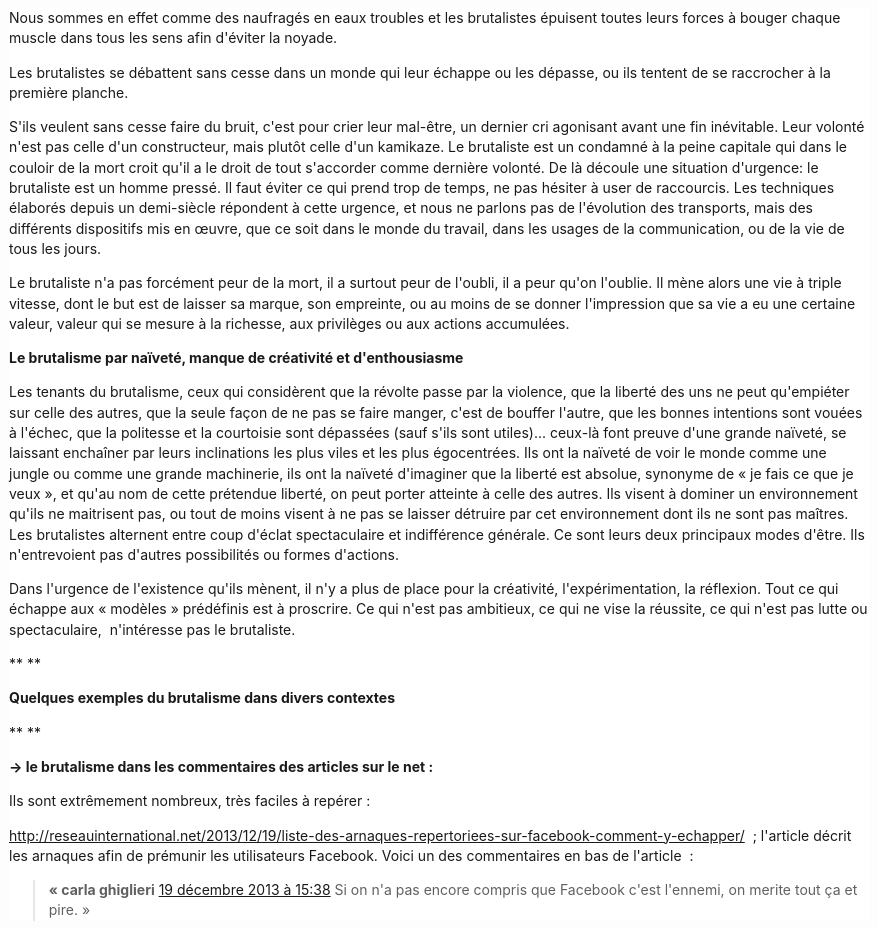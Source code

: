 Nous sommes en effet comme des naufragés en eaux troubles et les brutalistes épuisent toutes leurs forces à bouger chaque muscle dans tous les sens afin d'éviter la noyade.

Les brutalistes se débattent sans cesse dans un monde qui leur échappe ou les dépasse, ou ils tentent de se raccrocher à la première planche.

S'ils veulent sans cesse faire du bruit, c'est pour crier leur mal-être, un dernier cri agonisant avant une fin inévitable. Leur volonté n'est pas celle d'un constructeur, mais plutôt celle d'un kamikaze. Le brutaliste est un condamné à la peine capitale qui dans le couloir de la mort croit qu'il a le droit de tout s'accorder comme dernière volonté. De là découle une situation d'urgence: le brutaliste est un homme pressé. Il faut éviter ce qui prend trop de temps, ne pas hésiter à user de raccourcis. Les techniques élaborés depuis un demi-siècle répondent à cette urgence, et nous ne parlons pas de l'évolution des transports, mais des différents dispositifs mis en œuvre, que ce soit dans le monde du travail, dans les usages de la communication, ou de la vie de tous les jours.

Le brutaliste n'a pas forcément peur de la mort, il a surtout peur de l'oubli, il a peur qu'on l'oublie. Il mène alors une vie à triple vitesse, dont le but est de laisser sa marque, son empreinte, ou au moins de se donner l'impression que sa vie a eu une certaine valeur, valeur qui se mesure à la richesse, aux privilèges ou aux actions accumulées.

**Le brutalisme par naïveté, manque de créativité et d'enthousiasme**

Les tenants du brutalisme, ceux qui considèrent que la révolte passe par la violence, que la liberté des uns ne peut qu'empiéter sur celle des autres, que la seule façon de ne pas se faire manger, c'est de bouffer l'autre, que les bonnes intentions sont vouées à l'échec, que la politesse et la courtoisie sont dépassées (sauf s'ils sont utiles)... ceux-là font preuve d'une grande naïveté, se laissant enchaîner par leurs inclinations les plus viles et les plus égocentrées. Ils ont la naïveté de voir le monde comme une jungle ou comme une grande machinerie, ils ont la naïveté d'imaginer que la liberté est absolue, synonyme de « je fais ce que je veux », et qu'au nom de cette prétendue liberté, on peut porter atteinte à celle des autres. Ils visent à dominer un environnement qu'ils ne maitrisent pas, ou tout de moins visent à ne pas se laisser détruire par cet environnement dont ils ne sont pas maîtres. Les brutalistes alternent entre coup d'éclat spectaculaire et indifférence générale. Ce sont leurs deux principaux modes d'être. Ils n'entrevoient pas d'autres possibilités ou formes d'actions.

Dans l'urgence de l'existence qu'ils mènent, il n'y a plus de place pour la créativité, l'expérimentation, la réflexion. Tout ce qui échappe aux « modèles » prédéfinis est à proscrire. Ce qui n'est pas ambitieux, ce qui ne vise la réussite, ce qui n'est pas lutte ou spectaculaire,  n'intéresse pas le brutaliste.

** **

**Quelques exemples du brutalisme dans divers contextes**

** **

**→ le brutalisme dans les commentaires des articles sur le net :**

Ils sont extrêmement nombreux, très faciles à repérer :

<http://reseauinternational.net/2013/12/19/liste-des-arnaques-repertoriees-sur-facebook-comment-y-echapper/>  ; l'article décrit les arnaques afin de prémunir les utilisateurs Facebook. Voici un des commentaires en bas de l'article  :

> **« carla ghiglieri** [19 décembre 2013 à 15:38](http://reseauinternational.net/2013/12/19/liste-des-arnaques-repertoriees-sur-facebook-comment-y-echapper/comment-page-1/#comment-9965) Si on n'a pas encore compris que Facebook c'est l'ennemi, on merite tout ça et pire. »
